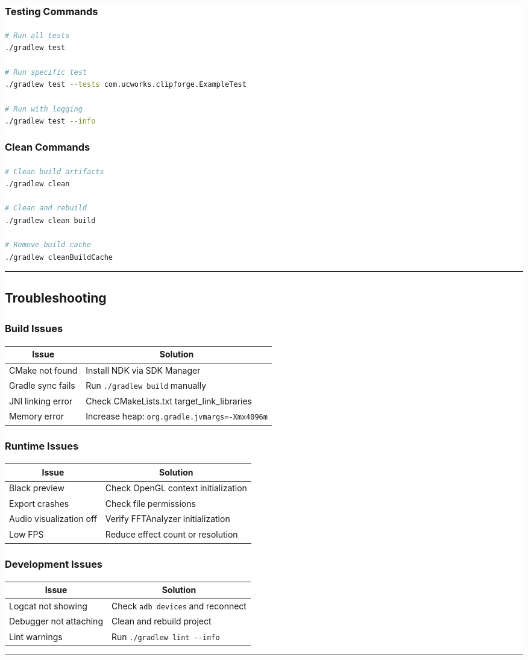 ### Testing Commands
```bash
# Run all tests
./gradlew test

# Run specific test
./gradlew test --tests com.ucworks.clipforge.ExampleTest

# Run with logging
./gradlew test --info
```

### Clean Commands
```bash
# Clean build artifacts
./gradlew clean

# Clean and rebuild
./gradlew clean build

# Remove build cache
./gradlew cleanBuildCache
```

---

## Troubleshooting

### Build Issues
| Issue | Solution |
|-------|----------|
| CMake not found | Install NDK via SDK Manager |
| Gradle sync fails | Run `./gradlew build` manually |
| JNI linking error | Check CMakeLists.txt target_link_libraries |
| Memory error | Increase heap: `org.gradle.jvmargs=-Xmx4096m` |

### Runtime Issues
| Issue | Solution |
|-------|----------|
| Black preview | Check OpenGL context initialization |
| Export crashes | Check file permissions |
| Audio visualization off | Verify FFTAnalyzer initialization |
| Low FPS | Reduce effect count or resolution |

### Development Issues
| Issue | Solution |
|-------|----------|
| Logcat not showing | Check `adb devices` and reconnect |
| Debugger not attaching | Clean and rebuild project |
| Lint warnings | Run `./gradlew lint --info` |

---